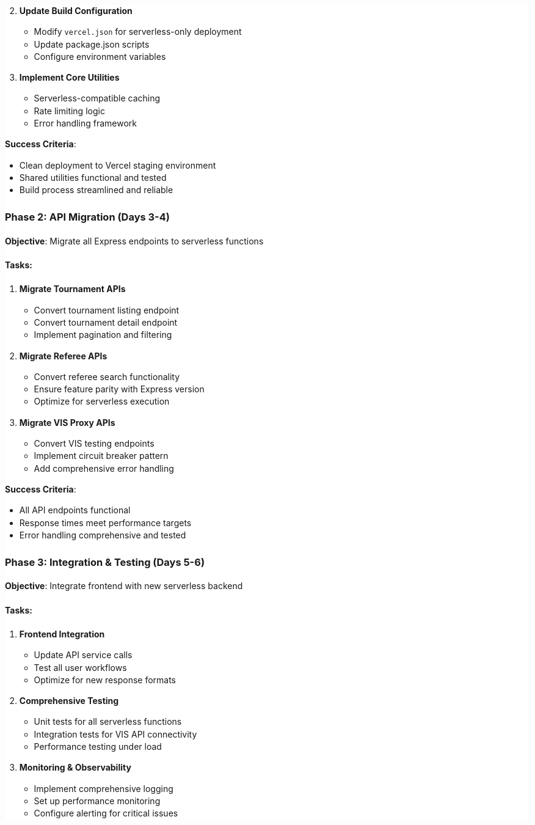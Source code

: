 2. **Update Build Configuration**
   - Modify `vercel.json` for serverless-only deployment
   - Update package.json scripts
   - Configure environment variables

3. **Implement Core Utilities**
   - Serverless-compatible caching
   - Rate limiting logic
   - Error handling framework

**Success Criteria**: 
- Clean deployment to Vercel staging environment
- Shared utilities functional and tested
- Build process streamlined and reliable

### Phase 2: API Migration (Days 3-4)
**Objective**: Migrate all Express endpoints to serverless functions

#### Tasks:
1. **Migrate Tournament APIs**
   - Convert tournament listing endpoint
   - Convert tournament detail endpoint
   - Implement pagination and filtering

2. **Migrate Referee APIs**
   - Convert referee search functionality
   - Ensure feature parity with Express version
   - Optimize for serverless execution

3. **Migrate VIS Proxy APIs**
   - Convert VIS testing endpoints
   - Implement circuit breaker pattern
   - Add comprehensive error handling

**Success Criteria**:
- All API endpoints functional
- Response times meet performance targets
- Error handling comprehensive and tested

### Phase 3: Integration & Testing (Days 5-6)
**Objective**: Integrate frontend with new serverless backend

#### Tasks:
1. **Frontend Integration**
   - Update API service calls
   - Test all user workflows
   - Optimize for new response formats

2. **Comprehensive Testing**
   - Unit tests for all serverless functions
   - Integration tests for VIS API connectivity
   - Performance testing under load

3. **Monitoring & Observability**
   - Implement comprehensive logging
   - Set up performance monitoring
   - Configure alerting for critical issues
